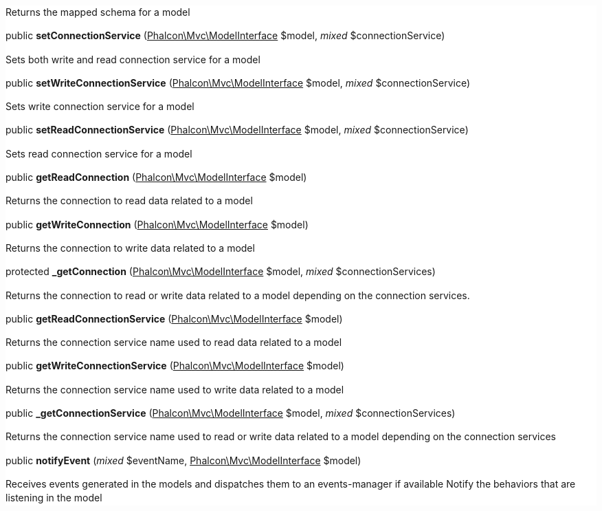 Returns the mapped schema for a model



public  **setConnectionService** ([Phalcon\Mvc\ModelInterface](Phalcon_Mvc_Model.md) $model, *mixed* $connectionService)

Sets both write and read connection service for a model



public  **setWriteConnectionService** ([Phalcon\Mvc\ModelInterface](Phalcon_Mvc_Model.md) $model, *mixed* $connectionService)

Sets write connection service for a model



public  **setReadConnectionService** ([Phalcon\Mvc\ModelInterface](Phalcon_Mvc_Model.md) $model, *mixed* $connectionService)

Sets read connection service for a model



public  **getReadConnection** ([Phalcon\Mvc\ModelInterface](Phalcon_Mvc_Model.md) $model)

Returns the connection to read data related to a model



public  **getWriteConnection** ([Phalcon\Mvc\ModelInterface](Phalcon_Mvc_Model.md) $model)

Returns the connection to write data related to a model



protected  **_getConnection** ([Phalcon\Mvc\ModelInterface](Phalcon_Mvc_Model.md) $model, *mixed* $connectionServices)

Returns the connection to read or write data related to a model depending on the connection services.



public  **getReadConnectionService** ([Phalcon\Mvc\ModelInterface](Phalcon_Mvc_Model.md) $model)

Returns the connection service name used to read data related to a model



public  **getWriteConnectionService** ([Phalcon\Mvc\ModelInterface](Phalcon_Mvc_Model.md) $model)

Returns the connection service name used to write data related to a model



public  **_getConnectionService** ([Phalcon\Mvc\ModelInterface](Phalcon_Mvc_Model.md) $model, *mixed* $connectionServices)

Returns the connection service name used to read or write data related to
a model depending on the connection services



public  **notifyEvent** (*mixed* $eventName, [Phalcon\Mvc\ModelInterface](Phalcon_Mvc_Model.md) $model)

Receives events generated in the models and dispatches them to an events-manager if available
Notify the behaviors that are listening in the model
